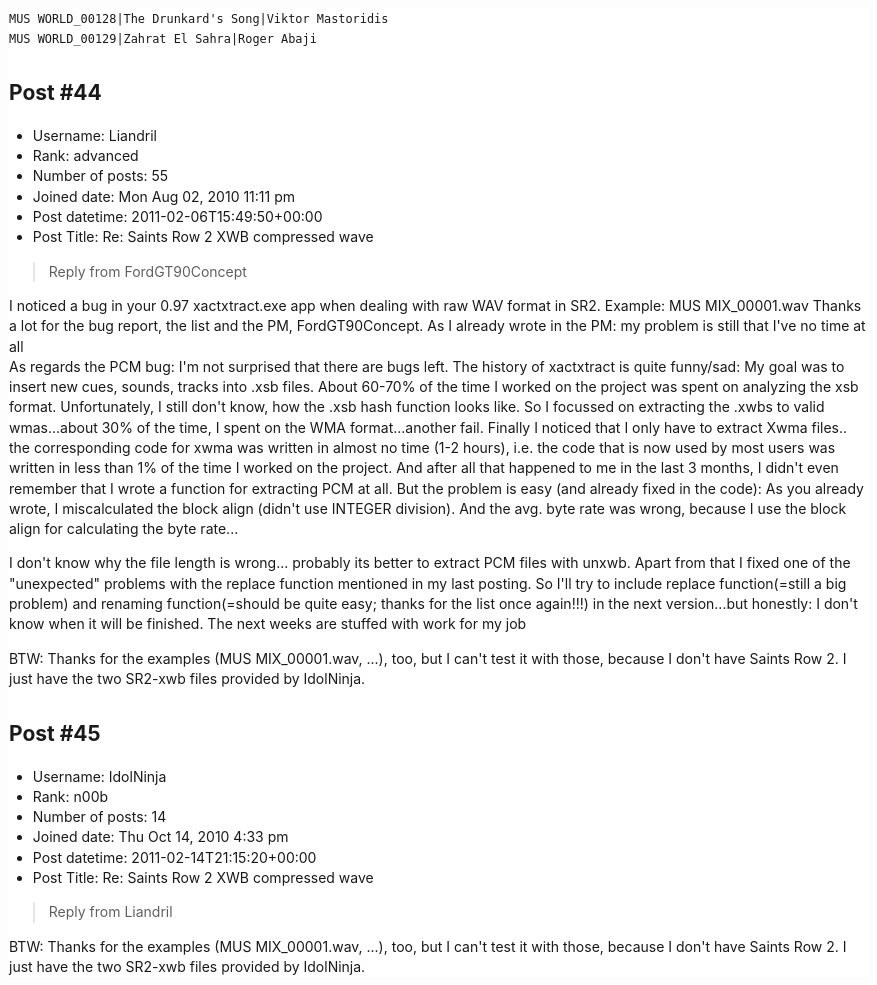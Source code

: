 ```
MUS WORLD_00128|The Drunkard's Song|Viktor Mastoridis
MUS WORLD_00129|Zahrat El Sahra|Roger Abaji
```
## Post #44
- Username: Liandril
- Rank: advanced
- Number of posts: 55
- Joined date: Mon Aug 02, 2010 11:11 pm
- Post datetime: 2011-02-06T15:49:50+00:00
- Post Title: Re: Saints Row 2 XWB compressed wave

> Reply from FordGT90Concept
>
> 
I noticed a bug in your 0.97 xactxtract.exe app when dealing with raw WAV format in SR2.  Example: MUS MIX_00001.wav
Thanks a lot for the bug report, the list and the PM, FordGT90Concept. As I already wrote in the PM: my problem is still that I've no time at all   
As regards the PCM bug: I'm not surprised that there are bugs left. The history of xactxtract is quite funny/sad: My goal was to insert new cues, sounds, tracks into .xsb files. About 60-70% of the time I worked on the project was spent on analyzing the xsb format. Unfortunately, I still don't know, how the .xsb hash function looks like. So I focussed on extracting the .xwbs to valid wmas...about 30% of the time, I spent on the WMA format...another fail. Finally I noticed that I only have to extract Xwma files.. the corresponding code for xwma was written in almost no time (1-2 hours), i.e. the code that is now used by most users was written in less than 1% of the time I worked on the project. And after all that happened to me in the last 3 months, I didn't even remember that I wrote a function for extracting PCM at all. But the problem is easy (and already fixed in the code): As you already wrote, I miscalculated the block align (didn't use INTEGER division). And the avg. byte rate was wrong, because I use the block align for calculating the byte rate...

I don't know why the file length is wrong... probably its better to extract PCM files with unxwb.
Apart from that I fixed one of the "unexpected" problems with the replace function mentioned in my last posting. So I'll try to include replace function(=still a big problem)  and renaming function(=should be quite easy; thanks for the list once again!!!) in the next version...but honestly: I don't know when it will be finished. The next weeks are stuffed with work for my job 

BTW: Thanks for the examples (MUS MIX_00001.wav, ...), too, but I can't test it with those, because I don't have Saints Row 2. I just have the two SR2-xwb files provided by IdolNinja.
## Post #45
- Username: IdolNinja
- Rank: n00b
- Number of posts: 14
- Joined date: Thu Oct 14, 2010 4:33 pm
- Post datetime: 2011-02-14T21:15:20+00:00
- Post Title: Re: Saints Row 2 XWB compressed wave

> Reply from Liandril
>
> 
BTW: Thanks for the examples (MUS MIX_00001.wav, ...), too, but I can't test it with those, because I don't have Saints Row 2. I just have the two SR2-xwb files provided by IdolNinja.
